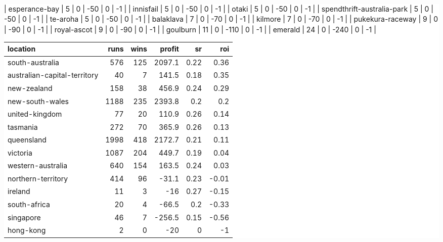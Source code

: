 | esperance-bay              |      5 |      0 |    -50   | 0    | -1    |
| innisfail                  |      5 |      0 |    -50   | 0    | -1    |
| otaki                      |      5 |      0 |    -50   | 0    | -1    |
| spendthrift-australia-park |      5 |      0 |    -50   | 0    | -1    |
| te-aroha                   |      5 |      0 |    -50   | 0    | -1    |
| balaklava                  |      7 |      0 |    -70   | 0    | -1    |
| kilmore                    |      7 |      0 |    -70   | 0    | -1    |
| pukekura-raceway           |      9 |      0 |    -90   | 0    | -1    |
| royal-ascot                |      9 |      0 |    -90   | 0    | -1    |
| goulburn                   |     11 |      0 |   -110   | 0    | -1    |
| emerald                    |     24 |      0 |   -240   | 0    | -1    |

| location                     |   runs |   wins |   profit |   sr |   roi |
|:-----------------------------|-------:|-------:|---------:|-----:|------:|
| south-australia              |    576 |    125 |   2097.1 | 0.22 |  0.36 |
| australian-capital-territory |     40 |      7 |    141.5 | 0.18 |  0.35 |
| new-zealand                  |    158 |     38 |    456.9 | 0.24 |  0.29 |
| new-south-wales              |   1188 |    235 |   2393.8 | 0.2  |  0.2  |
| united-kingdom               |     77 |     20 |    110.9 | 0.26 |  0.14 |
| tasmania                     |    272 |     70 |    365.9 | 0.26 |  0.13 |
| queensland                   |   1998 |    418 |   2172.7 | 0.21 |  0.11 |
| victoria                     |   1087 |    204 |    449.7 | 0.19 |  0.04 |
| western-australia            |    640 |    154 |    163.5 | 0.24 |  0.03 |
| northern-territory           |    414 |     96 |    -31.1 | 0.23 | -0.01 |
| ireland                      |     11 |      3 |    -16   | 0.27 | -0.15 |
| south-africa                 |     20 |      4 |    -66.5 | 0.2  | -0.33 |
| singapore                    |     46 |      7 |   -256.5 | 0.15 | -0.56 |
| hong-kong                    |      2 |      0 |    -20   | 0    | -1    |